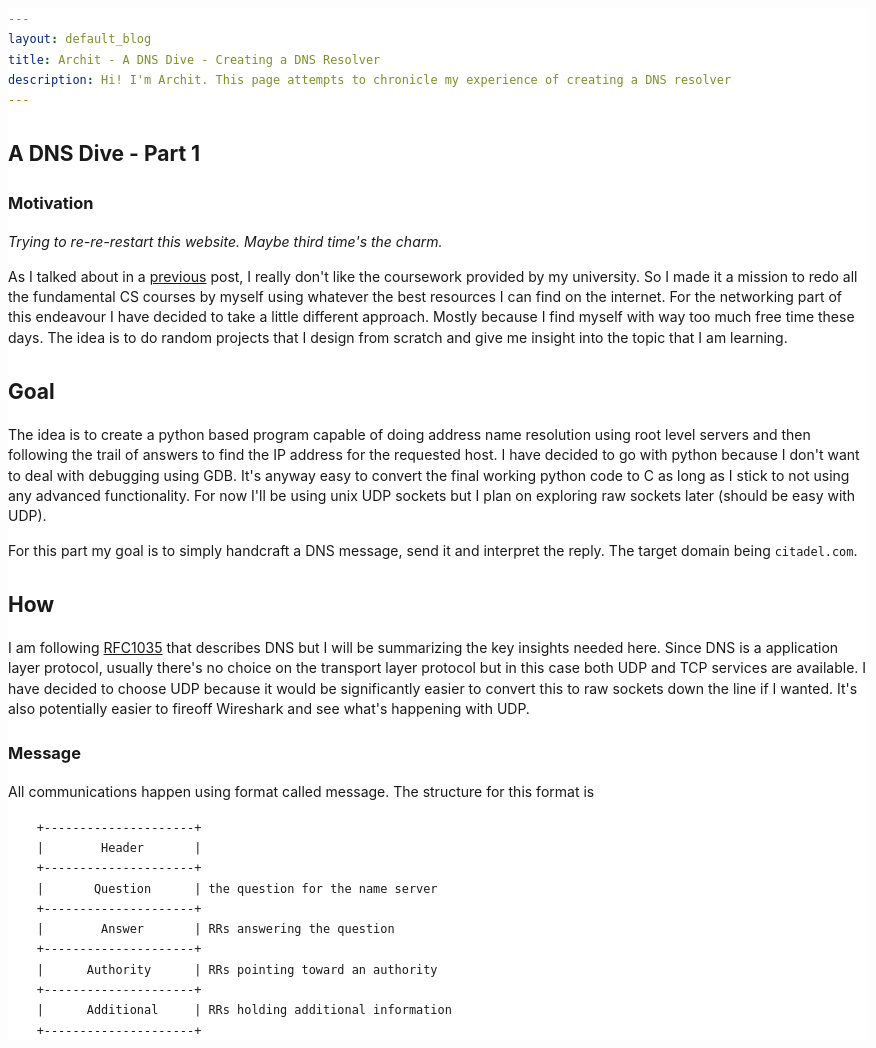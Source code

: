 ```yaml
---
layout: default_blog
title: Archit - A DNS Dive - Creating a DNS Resolver
description: Hi! I'm Archit. This page attempts to chronicle my experience of creating a DNS resolver
---
```


## A DNS Dive - Part 1

### Motivation

_Trying to re-re-restart this website. Maybe third time's the charm._

As I talked about in a [previous](mnc.md) post, I really don't like the coursework provided by my university. So I made it a mission to redo all the fundamental CS courses by myself using whatever the best resources I can find on the internet. For the networking part of this endeavour I have decided to take a little different approach. Mostly because I find myself with way too much free time these days. The idea is to do random projects that I design from scratch and give me insight into the topic that I am learning.  

## Goal

The idea is to create a python based program capable of doing address name resolution using root level servers and then following the trail of answers to find the IP address for the requested host. I have decided to go with python because I don't want to deal with debugging using GDB. It's anyway easy to convert the final working python code to C as long as I stick to not using any advanced functionality. For now I'll be using unix UDP sockets but I plan on exploring raw sockets later (should be easy with UDP). 

For this part my goal is to simply handcraft a DNS message, send it and interpret the reply. The target domain being `citadel.com`. 

## How

I am following [RFC1035](https://datatracker.ietf.org/doc/html/rfc1035) that describes DNS but I will be summarizing the key insights needed here. Since DNS is a application layer protocol, usually there's no choice on the transport layer protocol but in this case both UDP and TCP services are available. I have decided to choose UDP because it would be significantly easier to convert this to raw sockets down the line if I wanted. It's also potentially easier to fireoff Wireshark and see what's happening with UDP.


### Message

All communications happen using format called message. The structure for this format is

```
    +---------------------+
    |        Header       |
    +---------------------+
    |       Question      | the question for the name server
    +---------------------+
    |        Answer       | RRs answering the question
    +---------------------+
    |      Authority      | RRs pointing toward an authority
    +---------------------+
    |      Additional     | RRs holding additional information
    +---------------------+
```
